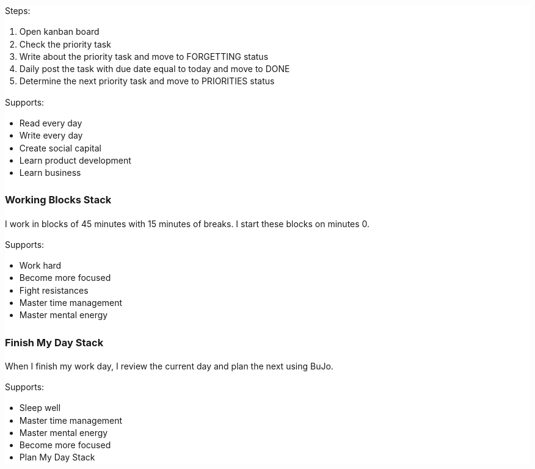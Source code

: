 Steps:

1. Open kanban board
1. Check the priority task
1. Write about the priority task and move to FORGETTING status
1. Daily post the task with due date equal to today and move to DONE
1. Determine the next priority task and move to PRIORITIES status

Supports:

- Read every day
- Write every day
- Create social capital
- Learn product development
- Learn business

### Working Blocks Stack

I work in blocks of 45 minutes with 15 minutes of breaks. I start these blocks on minutes 0.

Supports:

- Work hard
- Become more focused
- Fight resistances
- Master time management
- Master mental energy

### Finish My Day Stack

When I finish my work day, I review the current day and plan the next using BuJo.

Supports:

- Sleep well
- Master time management
- Master mental energy
- Become more focused
- Plan My Day Stack
